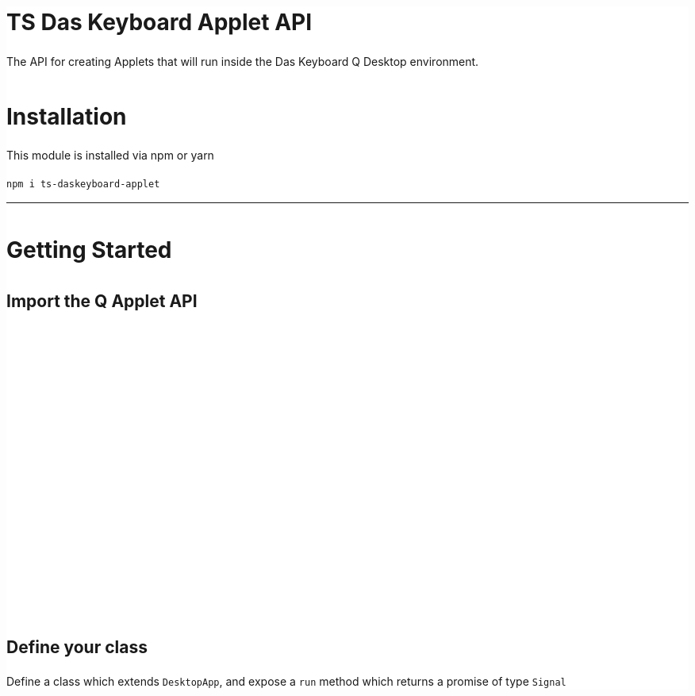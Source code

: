 # TS Das Keyboard Applet API
The API for creating Applets that will run inside the Das Keyboard Q Desktop
environment.

# Installation
This module is installed via npm or yarn

```shell
npm i ts-daskeyboard-applet
```
---
# Getting Started
## Import the Q Applet API

![Import the library](assets/import.svg)

## Define your class
Define a class which extends `DesktopApp`, and expose a `run` method which returns a promise of type `Signal`
